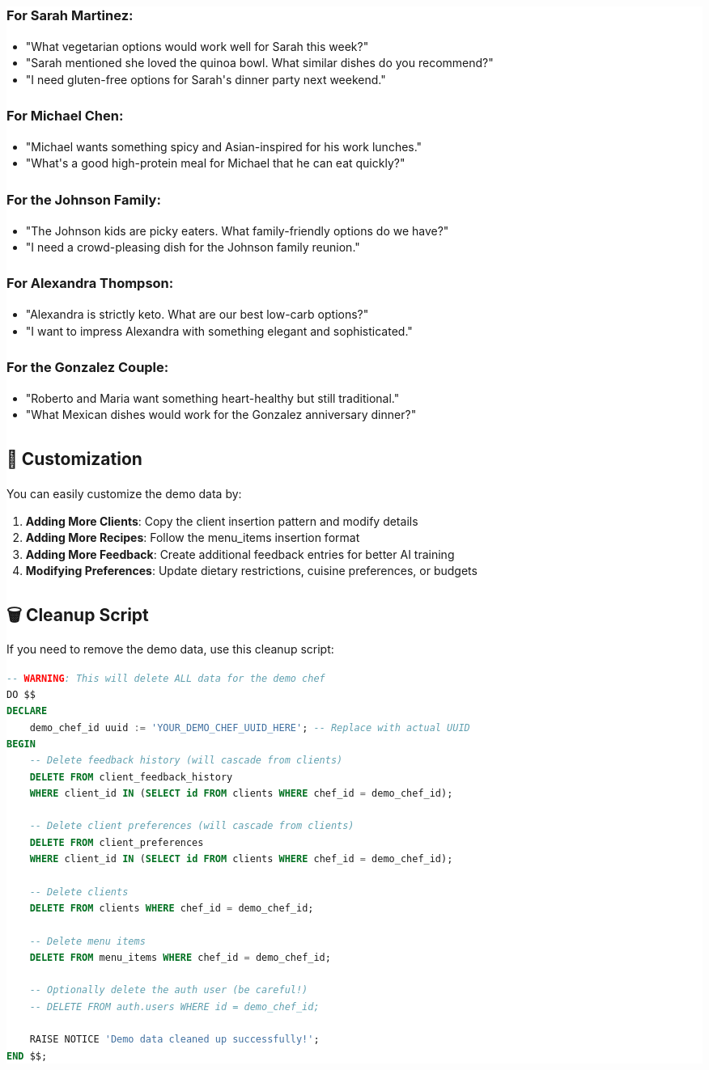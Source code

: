 ### For Sarah Martinez:
- "What vegetarian options would work well for Sarah this week?"
- "Sarah mentioned she loved the quinoa bowl. What similar dishes do you recommend?"
- "I need gluten-free options for Sarah's dinner party next weekend."

### For Michael Chen:
- "Michael wants something spicy and Asian-inspired for his work lunches."
- "What's a good high-protein meal for Michael that he can eat quickly?"

### For the Johnson Family:
- "The Johnson kids are picky eaters. What family-friendly options do we have?"
- "I need a crowd-pleasing dish for the Johnson family reunion."

### For Alexandra Thompson:
- "Alexandra is strictly keto. What are our best low-carb options?"
- "I want to impress Alexandra with something elegant and sophisticated."

### For the Gonzalez Couple:
- "Roberto and Maria want something heart-healthy but still traditional."
- "What Mexican dishes would work for the Gonzalez anniversary dinner?"

## 🔧 Customization

You can easily customize the demo data by:

1. **Adding More Clients**: Copy the client insertion pattern and modify details
2. **Adding More Recipes**: Follow the menu_items insertion format
3. **Adding More Feedback**: Create additional feedback entries for better AI training
4. **Modifying Preferences**: Update dietary restrictions, cuisine preferences, or budgets

## 🗑️ Cleanup Script

If you need to remove the demo data, use this cleanup script:

```sql
-- WARNING: This will delete ALL data for the demo chef
DO $$
DECLARE
    demo_chef_id uuid := 'YOUR_DEMO_CHEF_UUID_HERE'; -- Replace with actual UUID
BEGIN
    -- Delete feedback history (will cascade from clients)
    DELETE FROM client_feedback_history 
    WHERE client_id IN (SELECT id FROM clients WHERE chef_id = demo_chef_id);
    
    -- Delete client preferences (will cascade from clients)  
    DELETE FROM client_preferences 
    WHERE client_id IN (SELECT id FROM clients WHERE chef_id = demo_chef_id);
    
    -- Delete clients
    DELETE FROM clients WHERE chef_id = demo_chef_id;
    
    -- Delete menu items
    DELETE FROM menu_items WHERE chef_id = demo_chef_id;
    
    -- Optionally delete the auth user (be careful!)
    -- DELETE FROM auth.users WHERE id = demo_chef_id;
    
    RAISE NOTICE 'Demo data cleaned up successfully!';
END $$;
```
